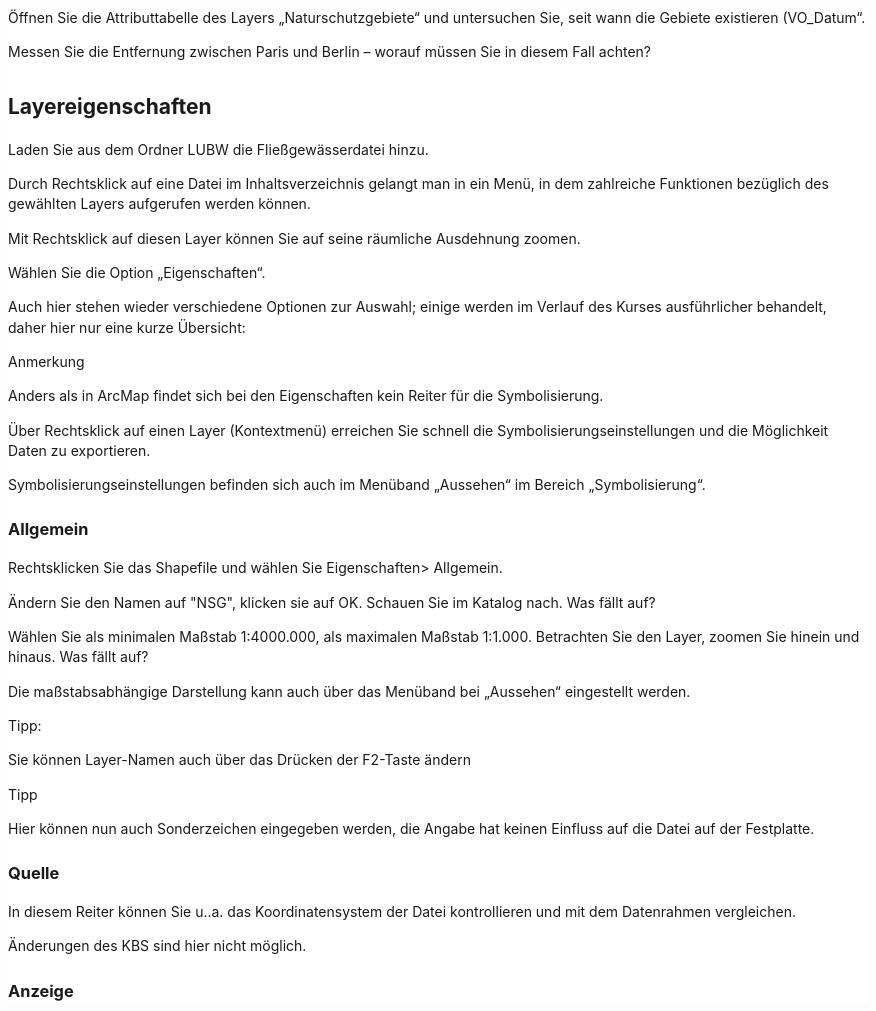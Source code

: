 Öffnen Sie die Attributtabelle des Layers „Naturschutzgebiete“ und untersuchen Sie, seit wann die Gebiete existieren (VO_Datum“.

Messen Sie die Entfernung zwischen Paris und Berlin – worauf müssen Sie in diesem Fall achten?



## Layereigenschaften

Laden Sie aus dem Ordner LUBW die Fließgewässerdatei hinzu. 

Durch Rechtsklick auf eine Datei im Inhaltsverzeichnis gelangt man in ein Menü, in dem zahlreiche Funktionen bezüglich des gewählten Layers aufgerufen werden können.

Mit Rechtsklick auf diesen Layer können Sie auf seine räumliche Ausdehnung zoomen.

 Wählen Sie die Option „Eigenschaften“.

Auch hier stehen wieder verschiedene Optionen zur Auswahl; einige werden im Verlauf des Kurses ausführlicher behandelt, daher hier nur eine kurze Übersicht:



Anmerkung

Anders als in ArcMap findet sich bei den Eigenschaften kein Reiter für die Symbolisierung.

Über Rechtsklick auf einen Layer (Kontextmenü) erreichen Sie schnell die Symbolisierungseinstellungen und die Möglichkeit Daten zu exportieren.

Symbolisierungseinstellungen befinden sich auch im Menüband „Aussehen“ im Bereich „Symbolisierung“.

### Allgemein

Rechtsklicken Sie das Shapefile <Naturschutzgebiete> und wählen Sie Eigenschaften> Allgemein.

Ändern Sie den Namen auf "NSG", klicken sie auf OK. Schauen Sie im Katalog nach. Was fällt auf?

Wählen Sie als minimalen Maßstab 1:4000.000, als maximalen Maßstab 1:1.000. Betrachten Sie den Layer, zoomen Sie hinein und hinaus. Was fällt auf?

Die maßstabsabhängige Darstellung kann auch über das Menüband bei „Aussehen“ eingestellt werden.

Tipp: 

Sie können Layer-Namen auch über das Drücken der F2-Taste ändern

Tipp

Hier können nun auch Sonderzeichen eingegeben werden, die Angabe hat keinen Einfluss auf die Datei auf der Festplatte.

### Quelle

In diesem Reiter können Sie u..a. das Koordinatensystem der Datei kontrollieren und mit dem Datenrahmen vergleichen.

Änderungen des KBS sind hier nicht möglich.

### Anzeige
